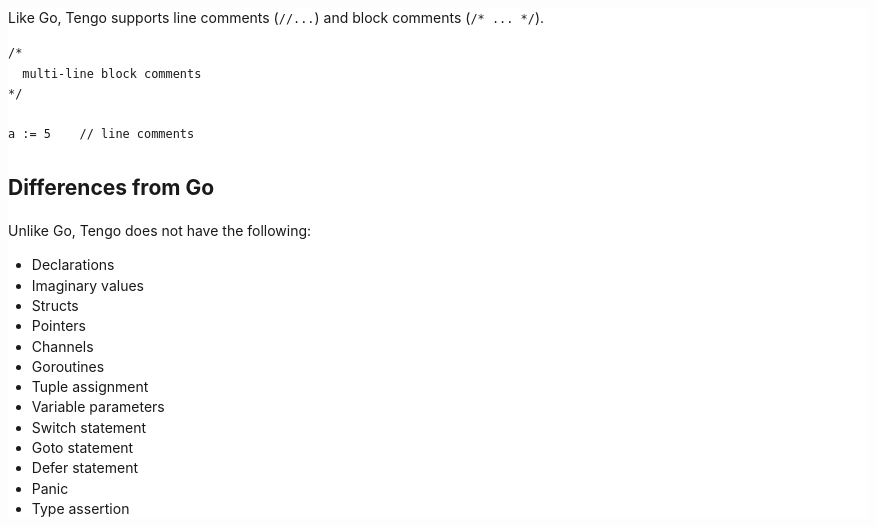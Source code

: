 Like Go, Tengo supports line comments (`//...`) and block comments
(`/* ... */`).

```golang
/*
  multi-line block comments
*/

a := 5    // line comments
```

## Differences from Go

Unlike Go, Tengo does not have the following:

- Declarations
- Imaginary values
- Structs
- Pointers
- Channels
- Goroutines
- Tuple assignment
- Variable parameters
- Switch statement
- Goto statement
- Defer statement
- Panic
- Type assertion
